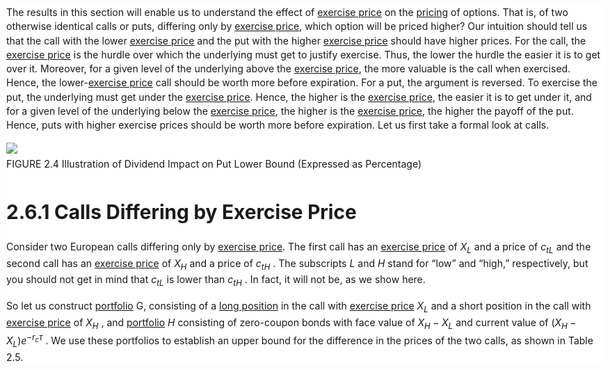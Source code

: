 The results in this section will enable us to understand the effect of [exercise price](../../../Financial%20Markets/Financial%20Asset%20Pricing%20Theory%20Overview/Chapter%2012%20-%20Derivatives/Options.md) on the [pricing](../../../Financial%20Markets/Fixed%20Income%20Securities%20Tools%20for%20Today's%20Markets/Chapter%207/Arbitrage%20Pricing%20of%20Derivatives.md) of options. That is, of two otherwise identical calls or puts, differing only by [exercise price](../../../Financial%20Markets/Financial%20Asset%20Pricing%20Theory%20Overview/Chapter%2012%20-%20Derivatives/Options.md), which option will be priced higher? Our intuition should tell us that the call with the lower [exercise price](../../../Financial%20Markets/Financial%20Asset%20Pricing%20Theory%20Overview/Chapter%2012%20-%20Derivatives/Options.md) and the put with the higher [exercise price](../../../Financial%20Markets/Financial%20Asset%20Pricing%20Theory%20Overview/Chapter%2012%20-%20Derivatives/Options.md) should have higher prices. For the call, the [exercise price](../../../Financial%20Markets/Financial%20Asset%20Pricing%20Theory%20Overview/Chapter%2012%20-%20Derivatives/Options.md) is the hurdle over which the underlying must get to justify exercise. Thus, the lower the hurdle the easier it is to get over it. Moreover, for a given level of the underlying above the [exercise price](../../../Financial%20Markets/Financial%20Asset%20Pricing%20Theory%20Overview/Chapter%2012%20-%20Derivatives/Options.md), the more valuable is the call when exercised. Hence, the lower-[exercise price](../../../Financial%20Markets/Financial%20Asset%20Pricing%20Theory%20Overview/Chapter%2012%20-%20Derivatives/Options.md) call should be worth more before expiration. For a put, the argument is reversed. To exercise the put, the underlying must get under the [exercise price](../../../Financial%20Markets/Financial%20Asset%20Pricing%20Theory%20Overview/Chapter%2012%20-%20Derivatives/Options.md). Hence, the higher is the [exercise price](../../../Financial%20Markets/Financial%20Asset%20Pricing%20Theory%20Overview/Chapter%2012%20-%20Derivatives/Options.md), the easier it is to get under it, and for a given level of the underlying below the [exercise price](../../../Financial%20Markets/Financial%20Asset%20Pricing%20Theory%20Overview/Chapter%2012%20-%20Derivatives/Options.md), the higher is the [exercise price](../../../Financial%20Markets/Financial%20Asset%20Pricing%20Theory%20Overview/Chapter%2012%20-%20Derivatives/Options.md), the higher the payoff of the put. Hence, puts with higher exercise prices should be worth more before expiration. Let us first take a formal look at calls.  

![](61736d1275731c98ad29aeb9f2340ffc970f432f9e1fb8a39f6d50e7bcdb6847.jpg)  
FIGURE 2.4 Illustration of Dividend Impact on Put Lower Bound (Expressed as Percentage)  

# 2.6.1 Calls Differing by Exercise Price  

Consider two European calls differing only by [exercise price](../../../Financial%20Markets/Financial%20Asset%20Pricing%20Theory%20Overview/Chapter%2012%20-%20Derivatives/Options.md). The first call has an [exercise price](../../../Financial%20Markets/Financial%20Asset%20Pricing%20Theory%20Overview/Chapter%2012%20-%20Derivatives/Options.md) of $X_{L}$ and a price of $c_{t L}$ and the second call has an [exercise price](../../../Financial%20Markets/Financial%20Asset%20Pricing%20Theory%20Overview/Chapter%2012%20-%20Derivatives/Options.md) of $X_{H}$ and a price of $c_{t H}$ . The subscripts $L$ and $H$ stand for “low” and “high,” respectively, but you should not get in mind that $c_{t L}$ is lower than $c_{t H}$ . In fact, it will not be, as we show here.  

So let us construct [portfolio](../../../Advanced%20Investments/An%20Asset%20Allocation%20Primer.md) G, consisting of a [long position](../../Derivatives/Part%20I%20-%20Forwards%20and%20Futures/Chapter%204%20-%20Futures:%20Hedging%20and%20Speculation.md) in the call with [exercise price](../../../Financial%20Markets/Financial%20Asset%20Pricing%20Theory%20Overview/Chapter%2012%20-%20Derivatives/Options.md) $X_{L}$ and a short position in the call with [exercise price](../../../Financial%20Markets/Financial%20Asset%20Pricing%20Theory%20Overview/Chapter%2012%20-%20Derivatives/Options.md) of $X_{H}$ , and [portfolio](../../../Advanced%20Investments/An%20Asset%20Allocation%20Primer.md) $H$ consisting of zero-coupon bonds with face value of $X_{H}-X_{L}$ and current value of $(X_{H}-X_{L})e^{-r_{c}\tau}$ . We use these portfolios to establish an upper bound for the difference in the prices of the two calls, as shown in Table 2.5.  
